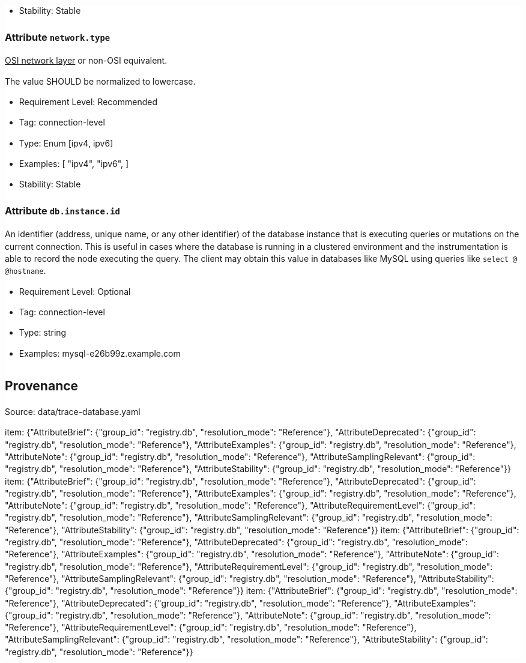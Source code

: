- Stability: Stable


### Attribute `network.type`

[OSI network layer](https://osi-model.com/network-layer/) or non-OSI equivalent.


The value SHOULD be normalized to lowercase.

- Requirement Level: Recommended

- Tag: connection-level

- Type: Enum [ipv4, ipv6]
- Examples: [
    "ipv4",
    "ipv6",
]

- Stability: Stable


### Attribute `db.instance.id`

An identifier (address, unique name, or any other identifier) of the database instance that is executing queries or mutations on the current connection. This is useful in cases where the database is running in a clustered environment and the instrumentation is able to record the node executing the query. The client may obtain this value in databases like MySQL using queries like `select @@hostname`.



- Requirement Level: Optional

- Tag: connection-level

- Type: string
- Examples: mysql-e26b99z.example.com



## Provenance

Source: data/trace-database.yaml

item: {"AttributeBrief": {"group_id": "registry.db", "resolution_mode": "Reference"}, "AttributeDeprecated": {"group_id": "registry.db", "resolution_mode": "Reference"}, "AttributeExamples": {"group_id": "registry.db", "resolution_mode": "Reference"}, "AttributeNote": {"group_id": "registry.db", "resolution_mode": "Reference"}, "AttributeSamplingRelevant": {"group_id": "registry.db", "resolution_mode": "Reference"}, "AttributeStability": {"group_id": "registry.db", "resolution_mode": "Reference"}}
item: {"AttributeBrief": {"group_id": "registry.db", "resolution_mode": "Reference"}, "AttributeDeprecated": {"group_id": "registry.db", "resolution_mode": "Reference"}, "AttributeExamples": {"group_id": "registry.db", "resolution_mode": "Reference"}, "AttributeNote": {"group_id": "registry.db", "resolution_mode": "Reference"}, "AttributeRequirementLevel": {"group_id": "registry.db", "resolution_mode": "Reference"}, "AttributeSamplingRelevant": {"group_id": "registry.db", "resolution_mode": "Reference"}, "AttributeStability": {"group_id": "registry.db", "resolution_mode": "Reference"}}
item: {"AttributeBrief": {"group_id": "registry.db", "resolution_mode": "Reference"}, "AttributeDeprecated": {"group_id": "registry.db", "resolution_mode": "Reference"}, "AttributeExamples": {"group_id": "registry.db", "resolution_mode": "Reference"}, "AttributeNote": {"group_id": "registry.db", "resolution_mode": "Reference"}, "AttributeRequirementLevel": {"group_id": "registry.db", "resolution_mode": "Reference"}, "AttributeSamplingRelevant": {"group_id": "registry.db", "resolution_mode": "Reference"}, "AttributeStability": {"group_id": "registry.db", "resolution_mode": "Reference"}}
item: {"AttributeBrief": {"group_id": "registry.db", "resolution_mode": "Reference"}, "AttributeDeprecated": {"group_id": "registry.db", "resolution_mode": "Reference"}, "AttributeExamples": {"group_id": "registry.db", "resolution_mode": "Reference"}, "AttributeNote": {"group_id": "registry.db", "resolution_mode": "Reference"}, "AttributeRequirementLevel": {"group_id": "registry.db", "resolution_mode": "Reference"}, "AttributeSamplingRelevant": {"group_id": "registry.db", "resolution_mode": "Reference"}, "AttributeStability": {"group_id": "registry.db", "resolution_mode": "Reference"}}